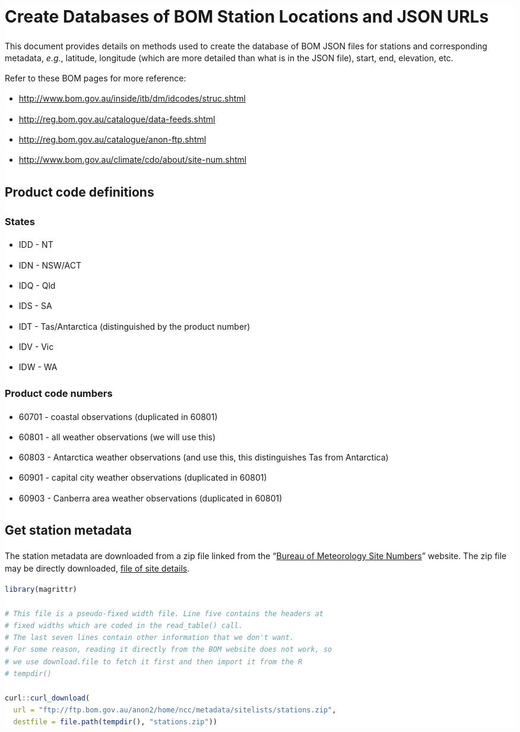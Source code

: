 Create Databases of BOM Station Locations and JSON URLs
================

This document provides details on methods used to create the database of
BOM JSON files for stations and corresponding metadata, *e.g.*,
latitude, longitude (which are more detailed than what is in the JSON
file), start, end, elevation, etc.

Refer to these BOM pages for more reference:

  - <http://www.bom.gov.au/inside/itb/dm/idcodes/struc.shtml>

  - <http://reg.bom.gov.au/catalogue/data-feeds.shtml>

  - <http://reg.bom.gov.au/catalogue/anon-ftp.shtml>

  - <http://www.bom.gov.au/climate/cdo/about/site-num.shtml>

## Product code definitions

### States

  - IDD - NT

  - IDN - NSW/ACT

  - IDQ - Qld

  - IDS - SA

  - IDT - Tas/Antarctica (distinguished by the product number)

  - IDV - Vic

  - IDW - WA

### Product code numbers

  - 60701 - coastal observations (duplicated in 60801)

  - 60801 - all weather observations (we will use this)

  - 60803 - Antarctica weather observations (and use this, this
    distinguishes Tas from Antarctica)

  - 60901 - capital city weather observations (duplicated in 60801)

  - 60903 - Canberra area weather observations (duplicated in 60801)

## Get station metadata

The station metadata are downloaded from a zip file linked from the
“[Bureau of Meteorology Site
Numbers](http://www.bom.gov.au/climate/cdo/about/site-num.shtml)”
website. The zip file may be directly downloaded, [file of site
details](ftp://ftp.bom.gov.au/anon2/home/ncc/metadata/sitelists/stations.zip).

``` r
library(magrittr)

# This file is a pseudo-fixed width file. Line five contains the headers at
# fixed widths which are coded in the read_table() call.
# The last seven lines contain other information that we don't want.
# For some reason, reading it directly from the BOM website does not work, so
# we use download.file to fetch it first and then import it from the R
# tempdir()

curl::curl_download(
  url = "ftp://ftp.bom.gov.au/anon2/home/ncc/metadata/sitelists/stations.zip",
  destfile = file.path(tempdir(), "stations.zip"))

```